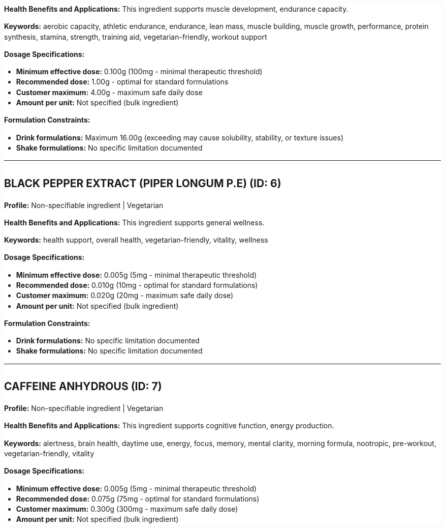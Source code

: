 **Health Benefits and Applications:**
This ingredient supports muscle development, endurance capacity.

**Keywords:** aerobic capacity, athletic endurance, endurance, lean mass, muscle building, muscle growth, performance, protein synthesis, stamina, strength, training aid, vegetarian-friendly, workout support

**Dosage Specifications:**
- **Minimum effective dose:** 0.100g (100mg - minimal therapeutic threshold)
- **Recommended dose:** 1.00g - optimal for standard formulations
- **Customer maximum:** 4.00g - maximum safe daily dose
- **Amount per unit:** Not specified (bulk ingredient)

**Formulation Constraints:**
- **Drink formulations:** Maximum 16.00g (exceeding may cause solubility, stability, or texture issues)
- **Shake formulations:** No specific limitation documented

---

## BLACK PEPPER EXTRACT (PIPER LONGUM P.E) (ID: 6)

**Profile:** Non-specifiable ingredient | Vegetarian

**Health Benefits and Applications:**
This ingredient supports general wellness.

**Keywords:** health support, overall health, vegetarian-friendly, vitality, wellness

**Dosage Specifications:**
- **Minimum effective dose:** 0.005g (5mg - minimal therapeutic threshold)
- **Recommended dose:** 0.010g (10mg - optimal for standard formulations)
- **Customer maximum:** 0.020g (20mg - maximum safe daily dose)
- **Amount per unit:** Not specified (bulk ingredient)

**Formulation Constraints:**
- **Drink formulations:** No specific limitation documented
- **Shake formulations:** No specific limitation documented

---

## CAFFEINE ANHYDROUS (ID: 7)

**Profile:** Non-specifiable ingredient | Vegetarian

**Health Benefits and Applications:**
This ingredient supports cognitive function, energy production.

**Keywords:** alertness, brain health, daytime use, energy, focus, memory, mental clarity, morning formula, nootropic, pre-workout, vegetarian-friendly, vitality

**Dosage Specifications:**
- **Minimum effective dose:** 0.005g (5mg - minimal therapeutic threshold)
- **Recommended dose:** 0.075g (75mg - optimal for standard formulations)
- **Customer maximum:** 0.300g (300mg - maximum safe daily dose)
- **Amount per unit:** Not specified (bulk ingredient)

